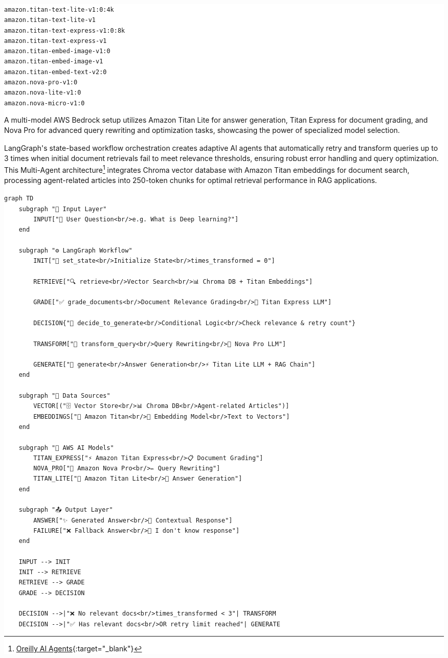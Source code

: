     amazon.titan-text-lite-v1:0:4k
    amazon.titan-text-lite-v1
    amazon.titan-text-express-v1:0:8k
    amazon.titan-text-express-v1
    amazon.titan-embed-image-v1:0
    amazon.titan-embed-image-v1
    amazon.titan-embed-text-v2:0
    amazon.nova-pro-v1:0
    amazon.nova-lite-v1:0
    amazon.nova-micro-v1:0


A multi-model AWS Bedrock setup utilizes Amazon Titan Lite for answer generation, Titan Express for document grading, and Nova Pro for advanced query rewriting and optimization tasks, showcasing the power of specialized model selection.

LangGraph's state-based workflow orchestration creates adaptive AI agents that automatically retry and transform queries up to 3 times when initial document retrievals fail to meet relevance thresholds, ensuring robust error handling and query optimization. This Multi-Agent architecture[^2] integrates Chroma vector database with Amazon Titan embeddings for document search, processing agent-related articles into 250-token chunks for optimal retrieval performance in RAG applications. 


```mermaid
graph TD
    subgraph "🎯 Input Layer"
        INPUT["👤 User Question<br/>e.g. What is Deep learning?"]
    end
    
    subgraph "⚙️ LangGraph Workflow"
        INIT["🚀 set_state<br/>Initialize State<br/>times_transformed = 0"]
        
        RETRIEVE["🔍 retrieve<br/>Vector Search<br/>📊 Chroma DB + Titan Embeddings"]
        
        GRADE["✅ grade_documents<br/>Document Relevance Grading<br/>🤖 Titan Express LLM"]
        
        DECISION{"🤔 decide_to_generate<br/>Conditional Logic<br/>Check relevance & retry count"}
        
        TRANSFORM["🔄 transform_query<br/>Query Rewriting<br/>🧠 Nova Pro LLM"]
        
        GENERATE["📝 generate<br/>Answer Generation<br/>⚡ Titan Lite LLM + RAG Chain"]
    end
    
    subgraph "💾 Data Sources"
        VECTOR[("🗄️ Vector Store<br/>📊 Chroma DB<br/>Agent-related Articles")]
        EMBEDDINGS["🔗 Amazon Titan<br/>📐 Embedding Model<br/>Text to Vectors"]
    end
    
    subgraph "🤖 AWS AI Models"
        TITAN_EXPRESS["⚡ Amazon Titan Express<br/>📋 Document Grading"]
        NOVA_PRO["🧠 Amazon Nova Pro<br/>✏️ Query Rewriting"]
        TITAN_LITE["💬 Amazon Titan Lite<br/>📖 Answer Generation"]
    end
    
    subgraph "📤 Output Layer"
        ANSWER["✨ Generated Answer<br/>📄 Contextual Response"]
        FAILURE["❌ Fallback Answer<br/>🤷 I don't know response"]
    end
    
    INPUT --> INIT
    INIT --> RETRIEVE
    RETRIEVE --> GRADE
    GRADE --> DECISION
    
    DECISION -->|"❌ No relevant docs<br/>times_transformed < 3"| TRANSFORM
    DECISION -->|"✅ Has relevant docs<br/>OR retry limit reached"| GENERATE
```

[^1]: [What is an AI agent?](https://blog.langchain.com/what-is-an-agent/){:target="_blank"}
[^2]: [Oreilly AI Agents](https://github.com/sinanuozdemir/oreilly-ai-agents/blob/main/notebooks/LangGraph_Hello_World.ipynb){:target="_blank"}
[^3]: [LangGraph](https://www.langchain.com/langgraph){:target="_blank"}
[^4]: [Stanford STORM Research Project](https://storm-project.stanford.edu/research/storm/){:target="_blank"}
[^5]: [How to return structured data from a model \| 🦜️🔗 LangChain](https://python.langchain.com/docs/how_to/structured_output/){:target="_blank"}
[^6]: [LangChain Expression Language (LCEL) \| 🦜️🔗 LangChain](https://python.langchain.com/docs/concepts/lcel/){:target="_blank"}
[^7]: [langchain-community](https://python.langchain.com/api_reference/community/index.html){:target="_blank"}
[^8]: [Comparing agentic AI frameworks - AWS Prescriptive Guidance](https://docs.aws.amazon.com/prescriptive-guidance/latest/agentic-ai-frameworks/comparing-agentic-ai-frameworks.html)